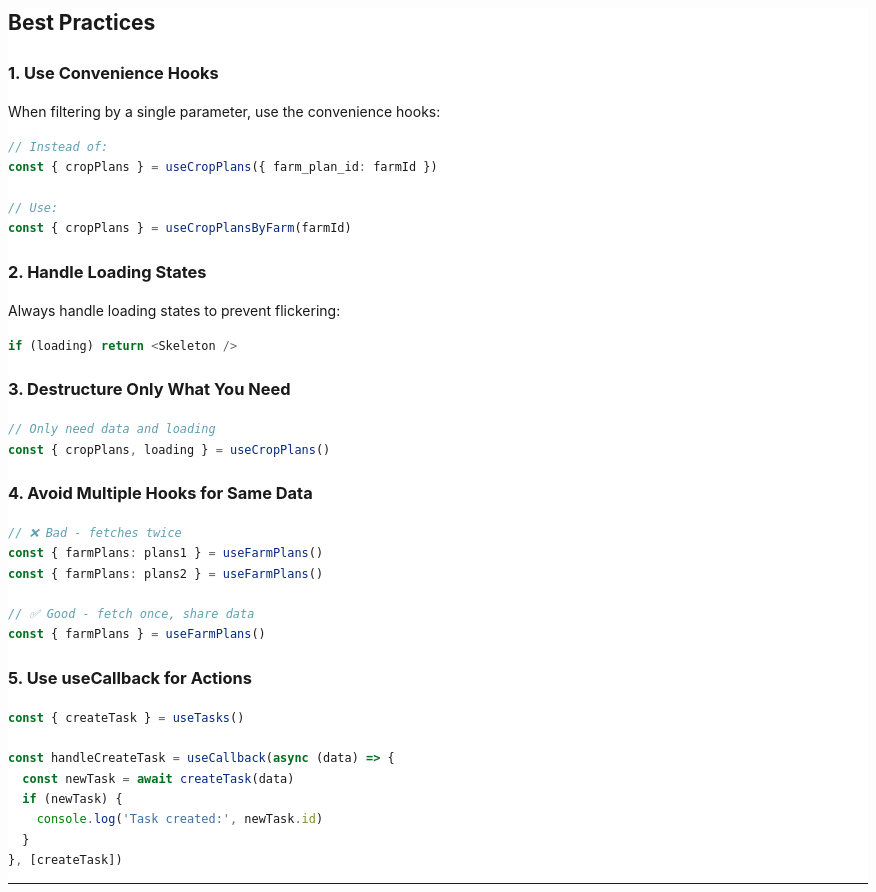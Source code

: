 
## Best Practices

### 1. Use Convenience Hooks

When filtering by a single parameter, use the convenience hooks:

```typescript
// Instead of:
const { cropPlans } = useCropPlans({ farm_plan_id: farmId })

// Use:
const { cropPlans } = useCropPlansByFarm(farmId)
```

### 2. Handle Loading States

Always handle loading states to prevent flickering:

```typescript
if (loading) return <Skeleton />
```

### 3. Destructure Only What You Need

```typescript
// Only need data and loading
const { cropPlans, loading } = useCropPlans()
```

### 4. Avoid Multiple Hooks for Same Data

```typescript
// ❌ Bad - fetches twice
const { farmPlans: plans1 } = useFarmPlans()
const { farmPlans: plans2 } = useFarmPlans()

// ✅ Good - fetch once, share data
const { farmPlans } = useFarmPlans()
```

### 5. Use useCallback for Actions

```typescript
const { createTask } = useTasks()

const handleCreateTask = useCallback(async (data) => {
  const newTask = await createTask(data)
  if (newTask) {
    console.log('Task created:', newTask.id)
  }
}, [createTask])
```

---
